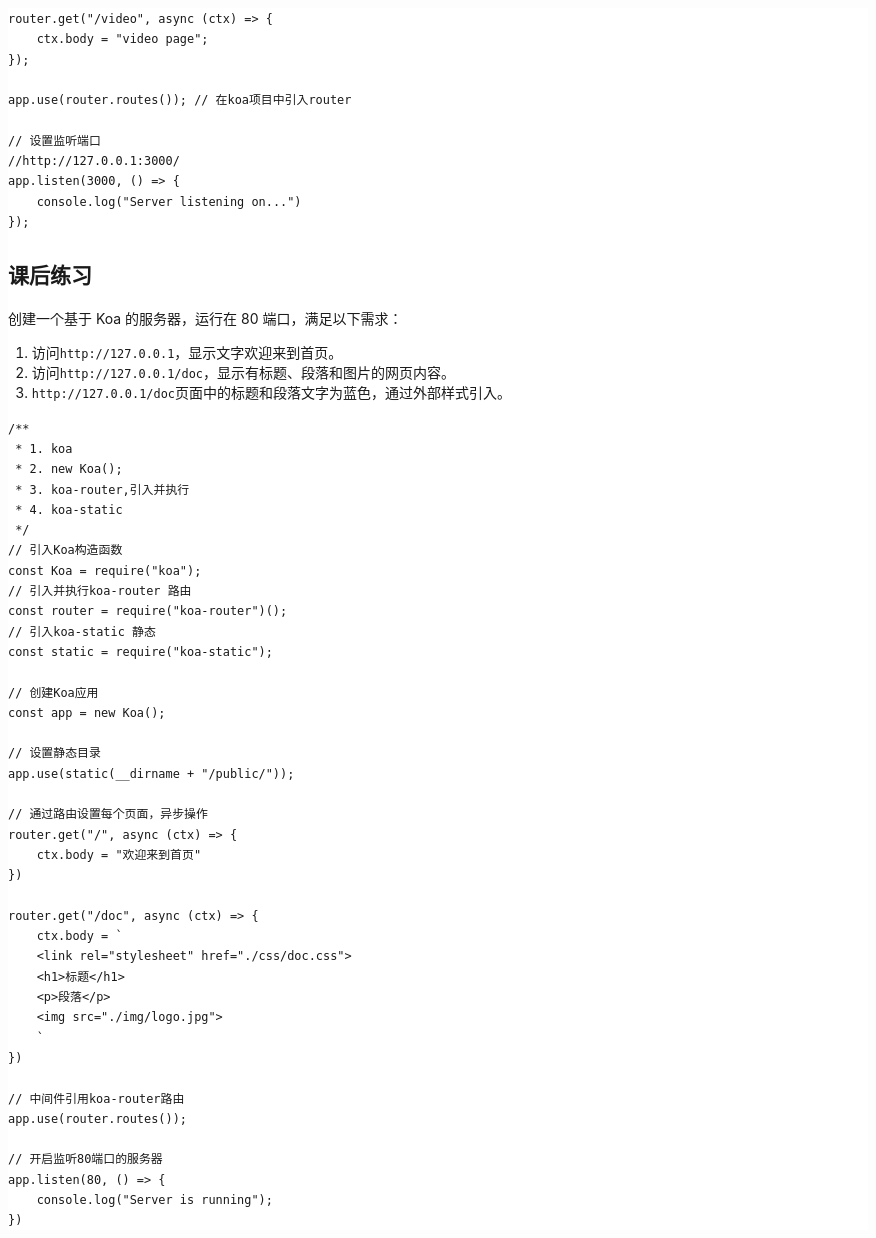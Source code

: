 ```JS
router.get("/video", async (ctx) => {
    ctx.body = "video page";
});

app.use(router.routes()); // 在koa项目中引入router

// 设置监听端口
//http://127.0.0.1:3000/
app.listen(3000, () => {
    console.log("Server listening on...")
});
```

## 课后练习

创建一个基于 Koa 的服务器，运行在 80 端口，满足以下需求：

1. 访问`http://127.0.0.1`，显示文字欢迎来到首页。
2. 访问`http://127.0.0.1/doc`，显示有标题、段落和图片的网页内容。
3. `http://127.0.0.1/doc`页面中的标题和段落文字为蓝色，通过外部样式引入。

```JS
/**
 * 1. koa
 * 2. new Koa();
 * 3. koa-router,引入并执行
 * 4. koa-static
 */
// 引入Koa构造函数
const Koa = require("koa");
// 引入并执行koa-router 路由
const router = require("koa-router")();
// 引入koa-static 静态
const static = require("koa-static");

// 创建Koa应用
const app = new Koa();

// 设置静态目录
app.use(static(__dirname + "/public/"));

// 通过路由设置每个页面，异步操作
router.get("/", async (ctx) => {
    ctx.body = "欢迎来到首页"
})

router.get("/doc", async (ctx) => {
    ctx.body = `
    <link rel="stylesheet" href="./css/doc.css">
    <h1>标题</h1>
    <p>段落</p>
    <img src="./img/logo.jpg">
    `
})

// 中间件引用koa-router路由
app.use(router.routes());

// 开启监听80端口的服务器
app.listen(80, () => {
    console.log("Server is running");
})

```